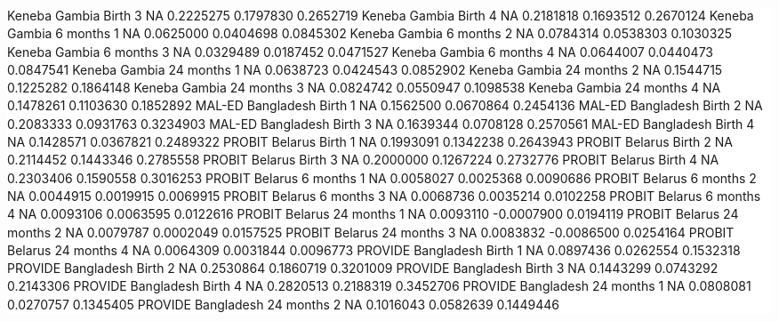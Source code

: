 Keneba           Gambia       Birth       3                    NA                0.2225275    0.1797830   0.2652719
Keneba           Gambia       Birth       4                    NA                0.2181818    0.1693512   0.2670124
Keneba           Gambia       6 months    1                    NA                0.0625000    0.0404698   0.0845302
Keneba           Gambia       6 months    2                    NA                0.0784314    0.0538303   0.1030325
Keneba           Gambia       6 months    3                    NA                0.0329489    0.0187452   0.0471527
Keneba           Gambia       6 months    4                    NA                0.0644007    0.0440473   0.0847541
Keneba           Gambia       24 months   1                    NA                0.0638723    0.0424543   0.0852902
Keneba           Gambia       24 months   2                    NA                0.1544715    0.1225282   0.1864148
Keneba           Gambia       24 months   3                    NA                0.0824742    0.0550947   0.1098538
Keneba           Gambia       24 months   4                    NA                0.1478261    0.1103630   0.1852892
MAL-ED           Bangladesh   Birth       1                    NA                0.1562500    0.0670864   0.2454136
MAL-ED           Bangladesh   Birth       2                    NA                0.2083333    0.0931763   0.3234903
MAL-ED           Bangladesh   Birth       3                    NA                0.1639344    0.0708128   0.2570561
MAL-ED           Bangladesh   Birth       4                    NA                0.1428571    0.0367821   0.2489322
PROBIT           Belarus      Birth       1                    NA                0.1993091    0.1342238   0.2643943
PROBIT           Belarus      Birth       2                    NA                0.2114452    0.1443346   0.2785558
PROBIT           Belarus      Birth       3                    NA                0.2000000    0.1267224   0.2732776
PROBIT           Belarus      Birth       4                    NA                0.2303406    0.1590558   0.3016253
PROBIT           Belarus      6 months    1                    NA                0.0058027    0.0025368   0.0090686
PROBIT           Belarus      6 months    2                    NA                0.0044915    0.0019915   0.0069915
PROBIT           Belarus      6 months    3                    NA                0.0068736    0.0035214   0.0102258
PROBIT           Belarus      6 months    4                    NA                0.0093106    0.0063595   0.0122616
PROBIT           Belarus      24 months   1                    NA                0.0093110   -0.0007900   0.0194119
PROBIT           Belarus      24 months   2                    NA                0.0079787    0.0002049   0.0157525
PROBIT           Belarus      24 months   3                    NA                0.0083832   -0.0086500   0.0254164
PROBIT           Belarus      24 months   4                    NA                0.0064309    0.0031844   0.0096773
PROVIDE          Bangladesh   Birth       1                    NA                0.0897436    0.0262554   0.1532318
PROVIDE          Bangladesh   Birth       2                    NA                0.2530864    0.1860719   0.3201009
PROVIDE          Bangladesh   Birth       3                    NA                0.1443299    0.0743292   0.2143306
PROVIDE          Bangladesh   Birth       4                    NA                0.2820513    0.2188319   0.3452706
PROVIDE          Bangladesh   24 months   1                    NA                0.0808081    0.0270757   0.1345405
PROVIDE          Bangladesh   24 months   2                    NA                0.1016043    0.0582639   0.1449446